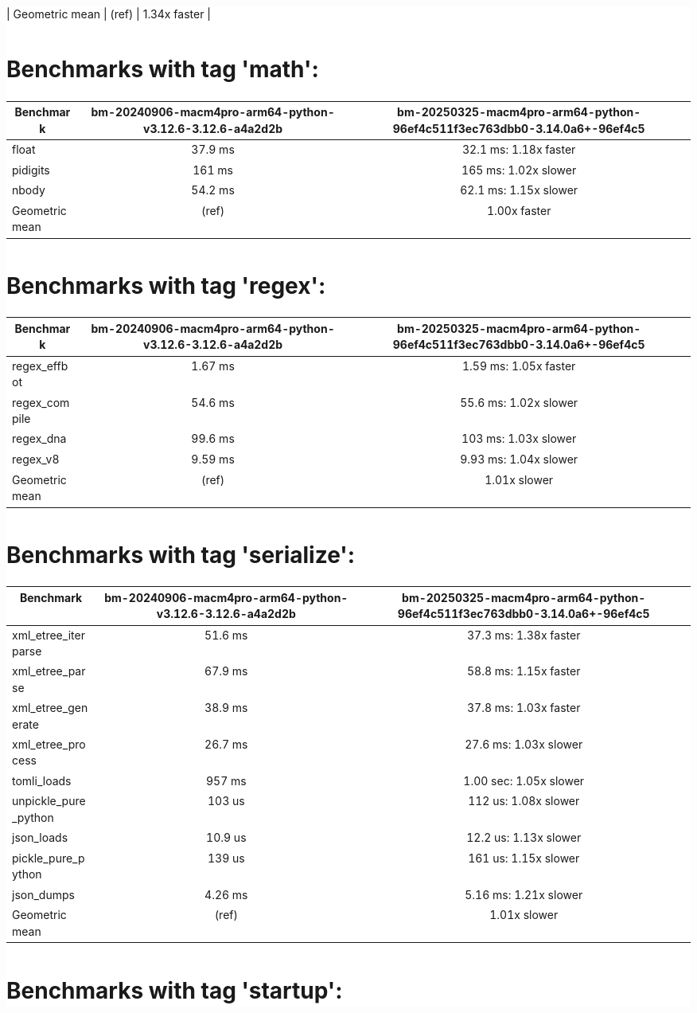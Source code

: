 | Geometric mean                   | (ref)                                                    | 1.34x faster                                                             |

Benchmarks with tag 'math':
===========================

| Benchmark      | bm-20240906-macm4pro-arm64-python-v3.12.6-3.12.6-a4a2d2b | bm-20250325-macm4pro-arm64-python-96ef4c511f3ec763dbb0-3.14.0a6+-96ef4c5 |
|----------------|:--------------------------------------------------------:|:------------------------------------------------------------------------:|
| float          | 37.9 ms                                                  | 32.1 ms: 1.18x faster                                                    |
| pidigits       | 161 ms                                                   | 165 ms: 1.02x slower                                                     |
| nbody          | 54.2 ms                                                  | 62.1 ms: 1.15x slower                                                    |
| Geometric mean | (ref)                                                    | 1.00x faster                                                             |

Benchmarks with tag 'regex':
============================

| Benchmark      | bm-20240906-macm4pro-arm64-python-v3.12.6-3.12.6-a4a2d2b | bm-20250325-macm4pro-arm64-python-96ef4c511f3ec763dbb0-3.14.0a6+-96ef4c5 |
|----------------|:--------------------------------------------------------:|:------------------------------------------------------------------------:|
| regex_effbot   | 1.67 ms                                                  | 1.59 ms: 1.05x faster                                                    |
| regex_compile  | 54.6 ms                                                  | 55.6 ms: 1.02x slower                                                    |
| regex_dna      | 99.6 ms                                                  | 103 ms: 1.03x slower                                                     |
| regex_v8       | 9.59 ms                                                  | 9.93 ms: 1.04x slower                                                    |
| Geometric mean | (ref)                                                    | 1.01x slower                                                             |

Benchmarks with tag 'serialize':
================================

| Benchmark            | bm-20240906-macm4pro-arm64-python-v3.12.6-3.12.6-a4a2d2b | bm-20250325-macm4pro-arm64-python-96ef4c511f3ec763dbb0-3.14.0a6+-96ef4c5 |
|----------------------|:--------------------------------------------------------:|:------------------------------------------------------------------------:|
| xml_etree_iterparse  | 51.6 ms                                                  | 37.3 ms: 1.38x faster                                                    |
| xml_etree_parse      | 67.9 ms                                                  | 58.8 ms: 1.15x faster                                                    |
| xml_etree_generate   | 38.9 ms                                                  | 37.8 ms: 1.03x faster                                                    |
| xml_etree_process    | 26.7 ms                                                  | 27.6 ms: 1.03x slower                                                    |
| tomli_loads          | 957 ms                                                   | 1.00 sec: 1.05x slower                                                   |
| unpickle_pure_python | 103 us                                                   | 112 us: 1.08x slower                                                     |
| json_loads           | 10.9 us                                                  | 12.2 us: 1.13x slower                                                    |
| pickle_pure_python   | 139 us                                                   | 161 us: 1.15x slower                                                     |
| json_dumps           | 4.26 ms                                                  | 5.16 ms: 1.21x slower                                                    |
| Geometric mean       | (ref)                                                    | 1.01x slower                                                             |

Benchmarks with tag 'startup':
==============================
